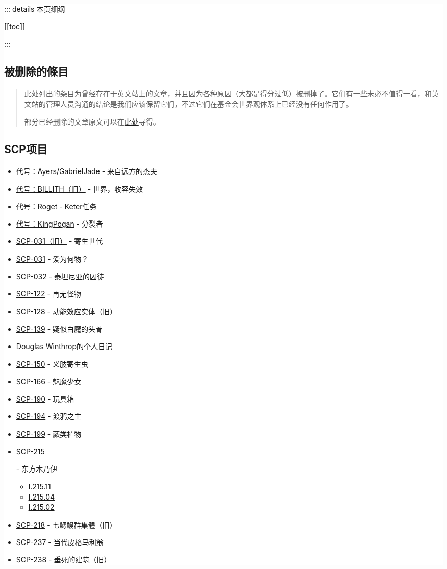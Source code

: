 ::: details 本页细纲

[[toc]]

:::
## 被删除的條目

> 此处列出的条目为曾经存在于英文站上的文章，并且因为各种原因（大都是得分过低）被删掉了。它们有一些未必不值得一看，和英文站的管理人员沟通的结论是我们应该保留它们，不过它们在基金会世界观体系上已经没有任何作用了。
>
> 部分已经删除的文章原文可以在[此处](http://scpclassic.wikidot.com/)寻得。

## SCP项目

- [代号：Ayers/GabrielJade](https://scp-wiki-cn.wikidot.com/old:ayers-gabriel-jade-proposal) - 来自远方的杰夫

- [代号：BILLITH（旧）](https://scp-wiki-cn.wikidot.com/old:billiths-proposal) - 世界，收容失效

- [代号：Roget](https://scp-wiki-cn.wikidot.com/old:roget-s-proposal) - Keter任务

- [代号：KingPogan](https://scp-wiki-cn.wikidot.com/old:king-pogan-s-proposal) - 分裂者

- [SCP-031（旧）](https://scp-wiki-cn.wikidot.com/old:scp-031) - 寄生世代

- [SCP-031](https://scp-wiki-cn.wikidot.com/old:scp-031-1) - 爱为何物？

- [SCP-032](https://scp-wiki-cn.wikidot.com/old:scp-032) - 泰坦尼亚的囚徒

- [SCP-122](https://scp-wiki-cn.wikidot.com/old:scp-122) - 再无怪物

- [SCP-128](https://scp-wiki-cn.wikidot.com/old:scp-128) - 动能效应实体（旧）

- [SCP-139](https://scp-wiki-cn.wikidot.com/old:scp-139) - 疑似白魔的头骨

- [Douglas Winthrop的个人日记](https://scp-wiki-cn.wikidot.com/old:personal-journal-of-douglas-winthrop)

- [SCP-150](https://scp-wiki-cn.wikidot.com/old:scp-150) - 义肢寄生虫

- [SCP-166](https://scp-wiki-cn.wikidot.com/old:scp-166) - 魅魔少女

- [SCP-190](https://scp-wiki-cn.wikidot.com/old:scp-190) - 玩具箱

- [SCP-194](https://scp-wiki-cn.wikidot.com/old:scp-194) - 渡鸦之主

- [SCP-199](https://scp-wiki-cn.wikidot.com/old:scp-199) - 蕨类植物

- SCP-215

   

  \- 东方木乃伊

  - [I.215.11](https://scp-wiki-cn.wikidot.com/old:i-215-11)
  - [I.215.04](https://scp-wiki-cn.wikidot.com/old:i-215-04)
  - [I.215.02](https://scp-wiki-cn.wikidot.com/old:i-215-02)

- [SCP-218](https://scp-wiki-cn.wikidot.com/old:scp-218) - 七鰓鰻群集體（旧）

- [SCP-237](https://scp-wiki-cn.wikidot.com/old:scp-237) - 当代皮格马利翁

- [SCP-238](https://scp-wiki-cn.wikidot.com/old:scp-238) - 垂死的建筑（旧）
